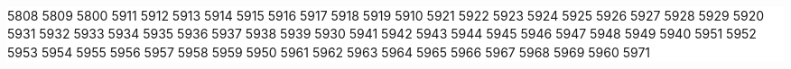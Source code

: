 5808
5809
5800
5911
5912
5913
5914
5915
5916
5917
5918
5919
5910
5921
5922
5923
5924
5925
5926
5927
5928
5929
5920
5931
5932
5933
5934
5935
5936
5937
5938
5939
5930
5941
5942
5943
5944
5945
5946
5947
5948
5949
5940
5951
5952
5953
5954
5955
5956
5957
5958
5959
5950
5961
5962
5963
5964
5965
5966
5967
5968
5969
5960
5971